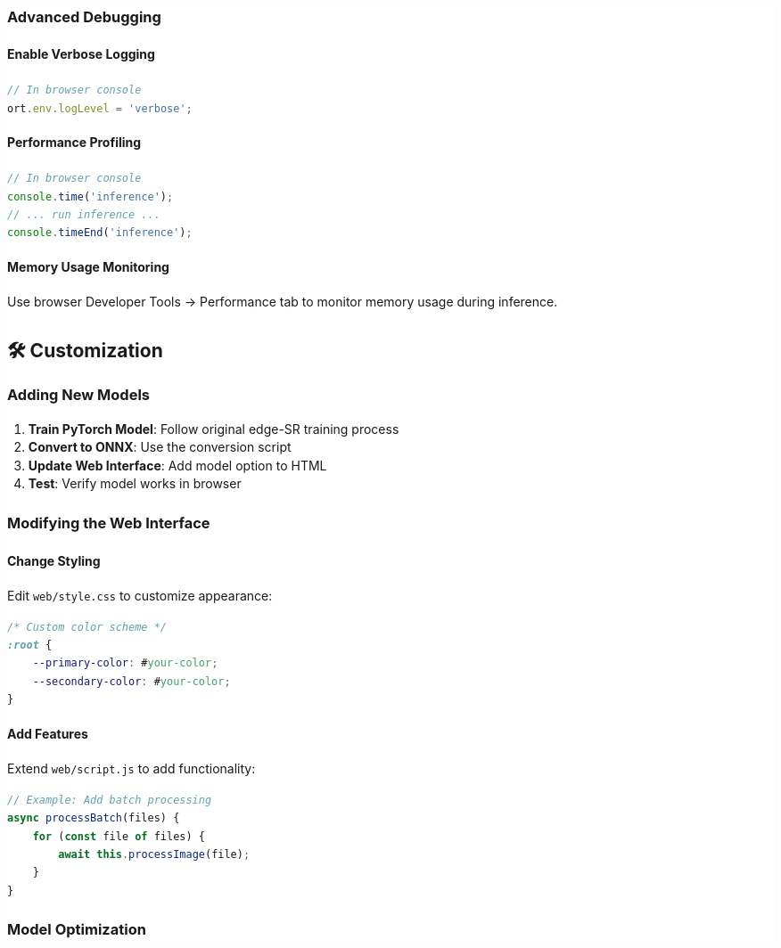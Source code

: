### Advanced Debugging

#### Enable Verbose Logging
```javascript
// In browser console
ort.env.logLevel = 'verbose';
```

#### Performance Profiling
```javascript
// In browser console
console.time('inference');
// ... run inference ...
console.timeEnd('inference');
```

#### Memory Usage Monitoring
Use browser Developer Tools → Performance tab to monitor memory usage during inference.

## 🛠️ Customization

### Adding New Models

1. **Train PyTorch Model**: Follow original edge-SR training process
2. **Convert to ONNX**: Use the conversion script
3. **Update Web Interface**: Add model option to HTML
4. **Test**: Verify model works in browser

### Modifying the Web Interface

#### Change Styling
Edit `web/style.css` to customize appearance:
```css
/* Custom color scheme */
:root {
    --primary-color: #your-color;
    --secondary-color: #your-color;
}
```

#### Add Features
Extend `web/script.js` to add functionality:
```javascript
// Example: Add batch processing
async processBatch(files) {
    for (const file of files) {
        await this.processImage(file);
    }
}
```

### Model Optimization
